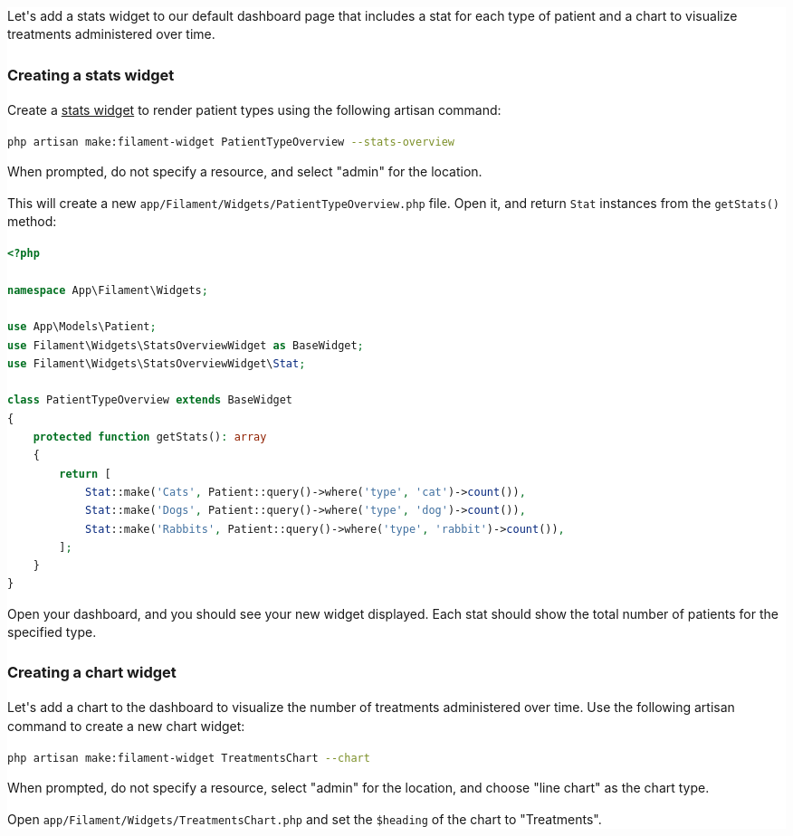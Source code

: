 Let's add a stats widget to our default dashboard page that includes a stat for each type of patient and a chart to visualize treatments administered over time.

### Creating a stats widget

Create a [stats widget](../widgets/stats-overview) to render patient types using the following artisan command:

```bash
php artisan make:filament-widget PatientTypeOverview --stats-overview
```

When prompted, do not specify a resource, and select "admin" for the location.

This will create a new `app/Filament/Widgets/PatientTypeOverview.php` file. Open it, and return `Stat` instances from the `getStats()` method:

```php
<?php

namespace App\Filament\Widgets;

use App\Models\Patient;
use Filament\Widgets\StatsOverviewWidget as BaseWidget;
use Filament\Widgets\StatsOverviewWidget\Stat;

class PatientTypeOverview extends BaseWidget
{
    protected function getStats(): array
    {
        return [
            Stat::make('Cats', Patient::query()->where('type', 'cat')->count()),
            Stat::make('Dogs', Patient::query()->where('type', 'dog')->count()),
            Stat::make('Rabbits', Patient::query()->where('type', 'rabbit')->count()),
        ];
    }
}
```

Open your dashboard, and you should see your new widget displayed. Each stat should show the total number of patients for the specified type.

### Creating a chart widget

Let's add a chart to the dashboard to visualize the number of treatments administered over time. Use the following artisan command to create a new chart widget:

```bash
php artisan make:filament-widget TreatmentsChart --chart
```

When prompted, do not specify a resource, select "admin" for the location, and choose "line chart" as the chart type.

Open `app/Filament/Widgets/TreatmentsChart.php` and set the `$heading` of the chart to "Treatments".

